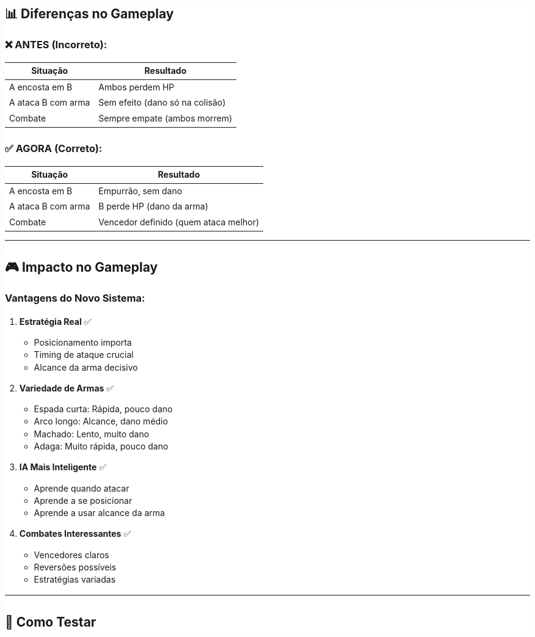 
## 📊 Diferenças no Gameplay

### ❌ ANTES (Incorreto):

| Situação | Resultado |
|----------|-----------|
| A encosta em B | Ambos perdem HP |
| A ataca B com arma | Sem efeito (dano só na colisão) |
| Combate | Sempre empate (ambos morrem) |

### ✅ AGORA (Correto):

| Situação | Resultado |
|----------|-----------|
| A encosta em B | Empurrão, sem dano |
| A ataca B com arma | B perde HP (dano da arma) |
| Combate | Vencedor definido (quem ataca melhor) |

---

## 🎮 Impacto no Gameplay

### Vantagens do Novo Sistema:

1. **Estratégia Real** ✅
   - Posicionamento importa
   - Timing de ataque crucial
   - Alcance da arma decisivo

2. **Variedade de Armas** ✅
   - Espada curta: Rápida, pouco dano
   - Arco longo: Alcance, dano médio
   - Machado: Lento, muito dano
   - Adaga: Muito rápida, pouco dano

3. **IA Mais Inteligente** ✅
   - Aprende quando atacar
   - Aprende a se posicionar
   - Aprende a usar alcance da arma

4. **Combates Interessantes** ✅
   - Vencedores claros
   - Reversões possíveis
   - Estratégias variadas

---

## 🧪 Como Testar
